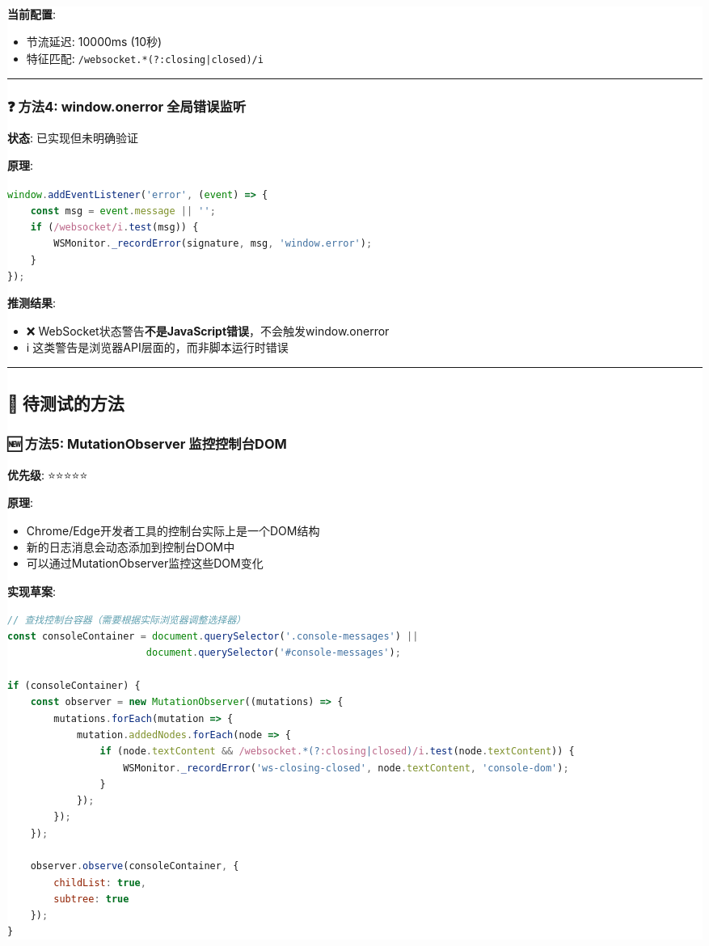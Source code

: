 **当前配置**:
- 节流延迟: 10000ms (10秒)
- 特征匹配: `/websocket.*(?:closing|closed)/i`

---

### ❓ 方法4: window.onerror 全局错误监听
**状态**: 已实现但未明确验证

**原理**:
```javascript
window.addEventListener('error', (event) => {
    const msg = event.message || '';
    if (/websocket/i.test(msg)) {
        WSMonitor._recordError(signature, msg, 'window.error');
    }
});
```

**推测结果**:
- ❌ WebSocket状态警告**不是JavaScript错误**，不会触发window.onerror
- ℹ️ 这类警告是浏览器API层面的，而非脚本运行时错误

---

## 🔬 待测试的方法

### 🆕 方法5: MutationObserver 监控控制台DOM
**优先级**: ⭐⭐⭐⭐⭐

**原理**:
- Chrome/Edge开发者工具的控制台实际上是一个DOM结构
- 新的日志消息会动态添加到控制台DOM中
- 可以通过MutationObserver监控这些DOM变化

**实现草案**:
```javascript
// 查找控制台容器（需要根据实际浏览器调整选择器）
const consoleContainer = document.querySelector('.console-messages') || 
                        document.querySelector('#console-messages');

if (consoleContainer) {
    const observer = new MutationObserver((mutations) => {
        mutations.forEach(mutation => {
            mutation.addedNodes.forEach(node => {
                if (node.textContent && /websocket.*(?:closing|closed)/i.test(node.textContent)) {
                    WSMonitor._recordError('ws-closing-closed', node.textContent, 'console-dom');
                }
            });
        });
    });
    
    observer.observe(consoleContainer, { 
        childList: true, 
        subtree: true 
    });
}
```
